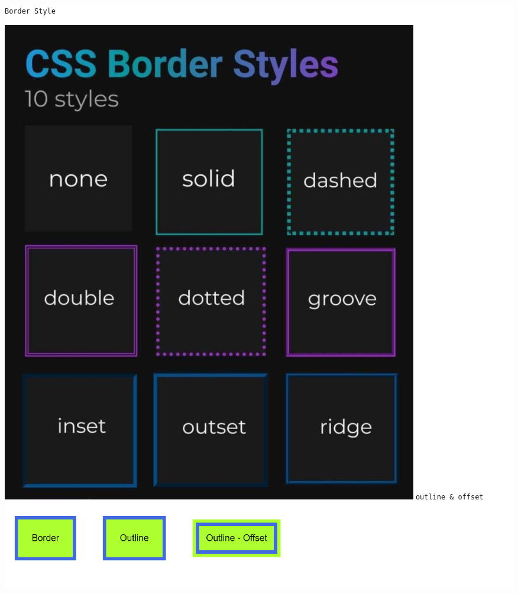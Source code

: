 <code>Border Style</code>

<img src="./img/border-style.PNG">

<border>
<code>outline & offset</code> <br>

<img src='./img/outline.PNG' width='500'>
